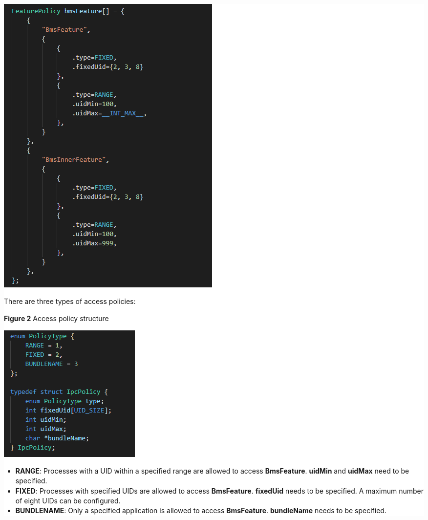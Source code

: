 ![](figures/bms策略举例.png)

There are three types of access policies:

**Figure  2**  Access policy structure<a name="fig1848524515915"></a>  


![](figures/策略类型2.png)

-   **RANGE**: Processes with a UID within a specified range are allowed to access  **BmsFeature**.  **uidMin**  and  **uidMax**  need to be specified.
-   **FIXED**: Processes with specified UIDs are allowed to access  **BmsFeature**.  **fixedUid**  needs to be specified. A maximum number of eight UIDs can be configured.
-   **BUNDLENAME**: Only a specified application is allowed to access  **BmsFeature**.  **bundleName**  needs to be specified.
